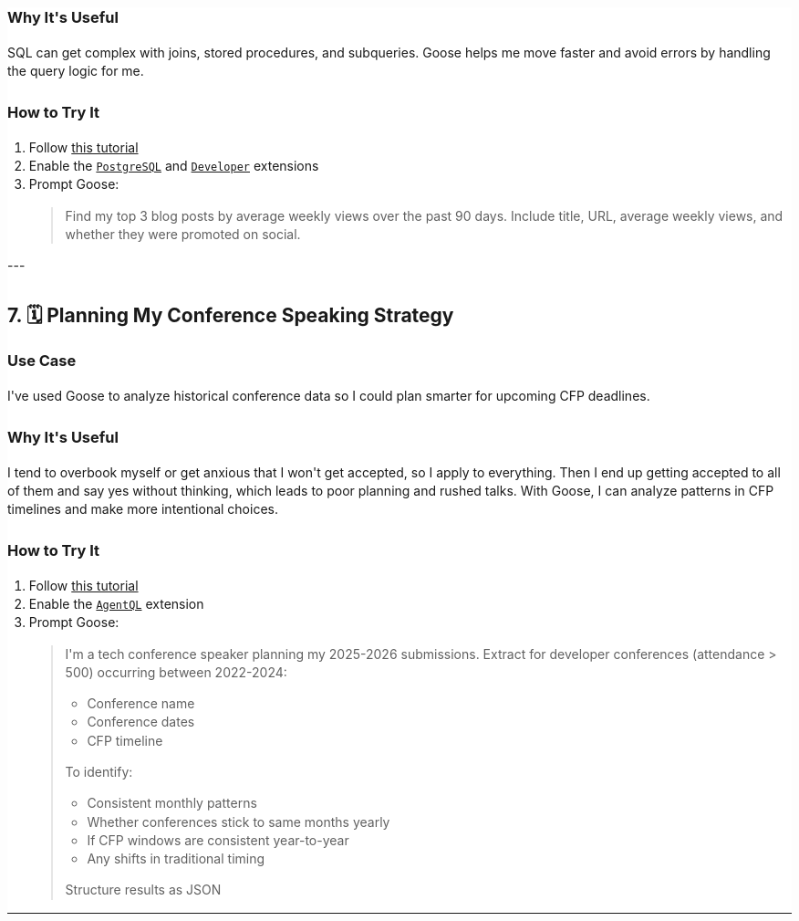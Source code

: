 ### Why It's Useful

SQL can get complex with joins, stored procedures, and subqueries. Goose helps me move faster and avoid errors by handling the query logic for me. 

### How to Try It

1. Follow [this tutorial](/docs/mcp/postgres-mcp)
2. Enable the [`PostgreSQL`](https://github.com/modelcontextprotocol/servers/tree/HEAD/src/postgres) and [`Developer`](/extensions/detail?id=developer) extensions
3. Prompt Goose:
   > Find my top 3 blog posts by average weekly views over the past 90 days. Include title, URL, average weekly views, and whether they were promoted on social.

<iframe class="aspect-ratio" src="https://www.youtube.com/embed/PZlYQ5IthYM" title="YouTube video player" frameborder="0" allow="accelerometer; autoplay; clipboard-write; encrypted-media; gyroscope; picture-in-picture; web-share" allowfullscreen></iframe>
---

## 7. 🗓 Planning My Conference Speaking Strategy

### Use Case

I've used Goose to analyze historical conference data so I could plan smarter for upcoming CFP deadlines.

### Why It's Useful

I tend to overbook myself or get anxious that I won't get accepted, so I apply to everything. Then I end up getting accepted to all of them and say yes without thinking, which leads to poor planning and rushed talks. With Goose, I can analyze patterns in CFP timelines and make more intentional choices.

### How to Try It

1. Follow [this tutorial](/docs/mcp/agentql-mcp)
2. Enable the [`AgentQL`](https://github.com/tinyfish-io/agentql-mcp) extension
3. Prompt Goose:
   > I'm a tech conference speaker planning my 2025-2026 submissions. 
   > Extract for developer conferences (attendance > 500) occurring between 2022-2024:
   > - Conference name
   > - Conference dates
   > - CFP timeline 
   >
   > To identify:
   > - Consistent monthly patterns
   > - Whether conferences stick to same months yearly
   > - If CFP windows are consistent year-to-year
   > - Any shifts in traditional timing
   >
   > Structure results as JSON

---